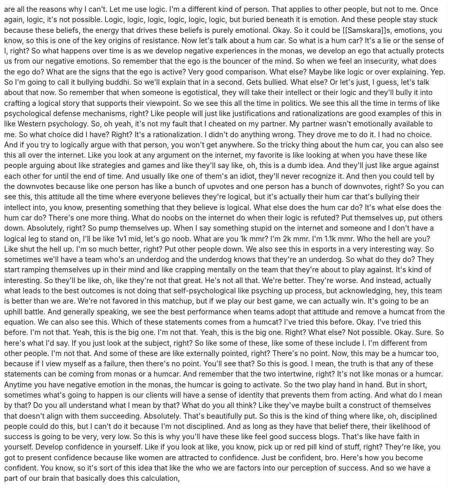 are all the reasons why I can't. Let me use logic. I'm a different kind of person. That applies to other people, but not to me. Once again, logic, it's not possible. Logic, logic, logic, logic, logic, logic, but buried beneath it is emotion. And these people stay stuck because these beliefs, the energy that drives these beliefs is purely emotional. Okay. So it could be [[Samskara]]s, emotions, you know, so this is one of the key origins of resistance. Now let's talk about a hum car. So what is a hum car? It's a lie or the sense of I, right? So what happens over time is as we develop negative experiences in the monas, we develop an ego that actually protects us from our negative emotions. So remember that the ego is the bouncer of the mind. So when we feel an insecurity, what does the ego do? What are the signs that the ego is active? Very good comparison. What else? Maybe like logic or over explaining. Yep. So I'm going to call it bullying buddhi. So we'll explain that in a second. Gets bullied. What else? Or let's just, I guess, let's talk about that now. So remember that when someone is egotistical, they will take their intellect or their logic and they'll bully it into crafting a logical story that supports their viewpoint. So we see this all the time in politics. We see this all the time in terms of like psychological defense mechanisms, right? Like people will just like justifications and rationalizations are good examples of this in like Western psychology. So, oh yeah, it's not my fault that I cheated on my partner. My partner wasn't emotionally available to me. So what choice did I have? Right? It's a rationalization. I didn't do anything wrong. They drove me to do it. I had no choice. And if you try to logically argue with that person, you won't get anywhere. So the tricky thing about the hum car, you can also see this all over the internet. Like you look at any argument on the internet, my favorite is like looking at when you have these like people arguing about like strategies and games and like they'll say like, oh, this is a dumb idea. And they'll just like argue against each other for until the end of time. And usually like one of them's an idiot, they'll never recognize it. And then you could tell by the downvotes because like one person has like a bunch of upvotes and one person has a bunch of downvotes, right? So you can see this, this attitude all the time where everyone believes they're logical, but it's actually their hum car that's bullying their intellect into, you know, presenting something that they believe is logical. What else does the hum car do? It's what else does the hum car do? There's one more thing. What do noobs on the internet do when their logic is refuted? Put themselves up, put others down. Absolutely, right? So pump themselves up. When I say something stupid on the internet and someone and I don't have a logical leg to stand on, I'll be like 1v1 mid, let's go noob. What are you 1k mmr? I'm 2k mmr. I'm 1.1k mmr. Who the hell are you? Like shut the hell up. I'm so much better, right? Put other people down. We also see this in esports in a very interesting way. So sometimes we'll have a team who's an underdog and the underdog knows that they're an underdog. So what do they do? They start ramping themselves up in their mind and like crapping mentally on the team that they're about to play against. It's kind of interesting. So they'll be like, oh, like they're not that great. He's not all that. We're better. They're worse. And instead, actually what leads to the best outcomes is not doing that self-psychological like psyching up process, but acknowledging, hey, this team is better than we are. We're not favored in this matchup, but if we play our best game, we can actually win. It's going to be an uphill battle. And generally speaking, we see the best performance when teams adopt that attitude and remove a humcat from the equation. We can also see this. Which of these statements comes from a humcat? I've tried this before. Okay. I've tried this before. I'm not that. Yeah, this is the big one. I'm not that. Yeah, this is the big one. Right? What else? Not possible. Okay. Sure. So here's what I'd say. If you just look at the subject, right? So like some of these, like some of these include I. I'm different from other people. I'm not that. And some of these are like externally pointed, right? There's no point. Now, this may be a humcar too, because if I view myself as a failure, then there's no point. You'll see that? So this is good. I mean, the truth is that any of these statements can be coming from monas or a humcar. And remember that the two intertwine, right? It's not like monas or a humcar. Anytime you have negative emotion in the monas, the humcar is going to activate. So the two play hand in hand. But in short, sometimes what's going to happen is our clients will have a sense of identity that prevents them from acting. And what do I mean by that? Do you all understand what I mean by that? What do you all think? Like they've maybe built a construct of themselves that doesn't align with them succeeding. Absolutely. That's beautifully put. So this is the kind of thing where like, oh, disciplined people could do this, but I can't do it because I'm not disciplined. And as long as they have that belief there, their likelihood of success is going to be very, very low. So this is why you'll have these like feel good success blogs. That's like have faith in yourself. Develop confidence in yourself. Like if you look at like, you know, pick up or red pill kind of stuff, right? They're like, you got to present confidence because like women are attracted to confidence. Just be confident, bro. Here's how you become confident. You know, so it's sort of this idea that like the who we are factors into our perception of success. And so we have a part of our brain that basically does this calculation,